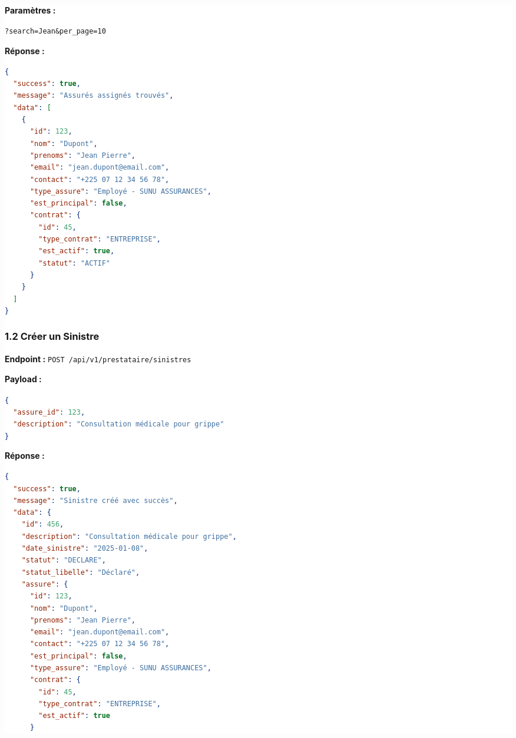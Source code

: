 **Paramètres :**
```http
?search=Jean&per_page=10
```

**Réponse :**
```json
{
  "success": true,
  "message": "Assurés assignés trouvés",
  "data": [
    {
      "id": 123,
      "nom": "Dupont",
      "prenoms": "Jean Pierre",
      "email": "jean.dupont@email.com",
      "contact": "+225 07 12 34 56 78",
      "type_assure": "Employé - SUNU ASSURANCES",
      "est_principal": false,
      "contrat": {
        "id": 45,
        "type_contrat": "ENTREPRISE",
        "est_actif": true,
        "statut": "ACTIF"
      }
    }
  ]
}
```

### 1.2 Créer un Sinistre

**Endpoint :** `POST /api/v1/prestataire/sinistres`

**Payload :**
```json
{
  "assure_id": 123,
  "description": "Consultation médicale pour grippe"
}
```

**Réponse :**
```json
{
  "success": true,
  "message": "Sinistre créé avec succès",
  "data": {
    "id": 456,
    "description": "Consultation médicale pour grippe",
    "date_sinistre": "2025-01-08",
    "statut": "DECLARE",
    "statut_libelle": "Déclaré",
    "assure": {
      "id": 123,
      "nom": "Dupont",
      "prenoms": "Jean Pierre",
      "email": "jean.dupont@email.com",
      "contact": "+225 07 12 34 56 78",
      "est_principal": false,
      "type_assure": "Employé - SUNU ASSURANCES",
      "contrat": {
        "id": 45,
        "type_contrat": "ENTREPRISE",
        "est_actif": true
      }
```